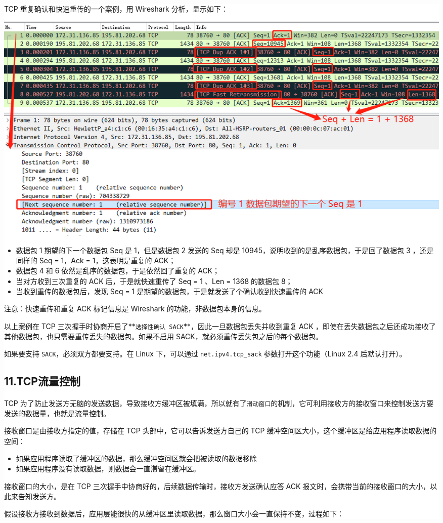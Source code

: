 TCP 重复确认和快速重传的一个案例，用 Wireshark 分析，显示如下：

![img](.\imgs\TCP快速重传抓包分析.jpg)

- 数据包 1 期望的下一个数据包 Seq 是 1，但是数据包 2 发送的 Seq 却是 10945，说明收到的是乱序数据包，于是回了数据包 3 ，还是同样的 Seq = 1，Ack = 1，这表明是重复的 ACK；
- 数据包 4 和 6 依然是乱序的数据包，于是依然回了重复的 ACK；
- 当对方收到三次重复的 ACK 后，于是就快速重传了 Seq = 1 、Len = 1368 的数据包 8；
- 当收到重传的数据包后，发现 Seq = 1 是期望的数据包，于是就发送了个确认收到快速重传的 ACK

注意：快速重传和重复 ACK 标记信息是 Wireshark 的功能，非数据包本身的信息。

以上案例在 TCP 三次握手时协商开启了**`选择性确认 SACK`**，因此一旦数据包丢失并收到重复 ACK ，即使在丢失数据包之后还成功接收了其他数据包，也只需要重传丢失的数据包。如果不启用 SACK，就必须重传丢失包之后的每个数据包。

如果要支持 `SACK`，必须双方都要支持。在 Linux 下，可以通过 `net.ipv4.tcp_sack` 参数打开这个功能（Linux 2.4 后默认打开）。

## 11.TCP流量控制

TCP 为了防止发送方无脑的发送数据，导致接收方缓冲区被填满，所以就有了`滑动窗口`的机制，它可利用接收方的接收窗口来控制发送方要发送的数据量，也就是流量控制。

接收窗口是由接收方指定的值，存储在 TCP 头部中，它可以告诉发送方自己的 TCP 缓冲空间区大小，这个缓冲区是给应用程序读取数据的空间：

- 如果应用程序读取了缓冲区的数据，那么缓冲空间区就会把被读取的数据移除
- 如果应用程序没有读取数据，则数据会一直滞留在缓冲区。

接收窗口的大小，是在 TCP 三次握手中协商好的，后续数据传输时，接收方发送确认应答 ACK 报文时，会携带当前的接收窗口的大小，以此来告知发送方。

假设接收方接收到数据后，应用层能很快的从缓冲区里读取数据，那么窗口大小会一直保持不变，过程如下：
